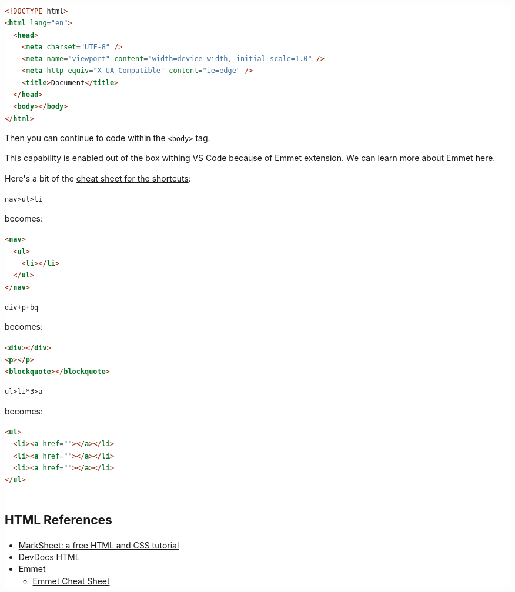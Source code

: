```html
<!DOCTYPE html>
<html lang="en">
  <head>
    <meta charset="UTF-8" />
    <meta name="viewport" content="width=device-width, initial-scale=1.0" />
    <meta http-equiv="X-UA-Compatible" content="ie=edge" />
    <title>Document</title>
  </head>
  <body></body>
</html>
```

Then you can continue to code within the `<body>` tag.

This capability is enabled out of the box withing VS Code because of [Emmet](https://code.visualstudio.com/blogs/2017/08/07/emmet-2.0) extension. We can [learn more about Emmet here](https://emmet.io).

Here's a bit of the [cheat sheet for the shortcuts](https://docs.emmet.io/cheat-sheet):

```html
nav>ul>li
```

becomes:

```html
<nav>
  <ul>
    <li></li>
  </ul>
</nav>
```

```html
div+p+bq
```

becomes:

```html
<div></div>
<p></p>
<blockquote></blockquote>
```

```html
ul>li*3>a
```

becomes:

```html
<ul>
  <li><a href=""></a></li>
  <li><a href=""></a></li>
  <li><a href=""></a></li>
</ul>
```

---

## HTML References

- [MarkSheet: a free HTML and CSS tutorial](https://marksheet.io)
- [DevDocs HTML](https://devdocs.io/html)
- [Emmet](https://emmet.io)
  - [Emmet Cheat Sheet](https://docs.emmet.io/cheat-sheet)
